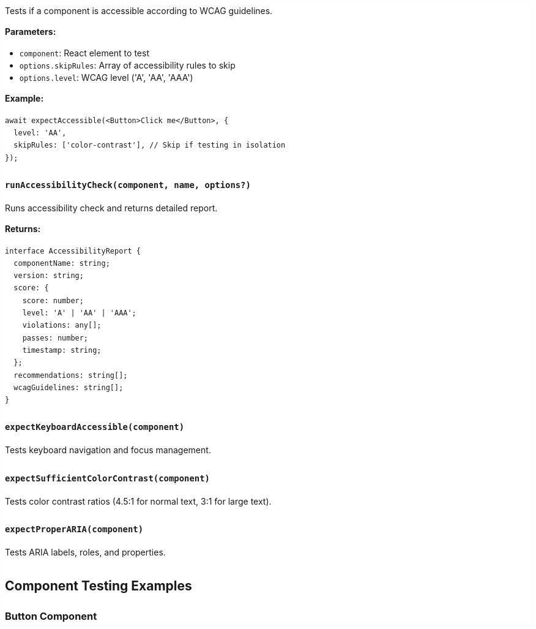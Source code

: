Tests if a component is accessible according to WCAG guidelines.

**Parameters:**

- `component`: React element to test
- `options.skipRules`: Array of accessibility rules to skip
- `options.level`: WCAG level ('A', 'AA', 'AAA')

**Example:**

```tsx
await expectAccessible(<Button>Click me</Button>, {
  level: 'AA',
  skipRules: ['color-contrast'], // Skip if testing in isolation
});
```

### `runAccessibilityCheck(component, name, options?)`

Runs accessibility check and returns detailed report.

**Returns:**

```tsx
interface AccessibilityReport {
  componentName: string;
  version: string;
  score: {
    score: number;
    level: 'A' | 'AA' | 'AAA';
    violations: any[];
    passes: number;
    timestamp: string;
  };
  recommendations: string[];
  wcagGuidelines: string[];
}
```

### `expectKeyboardAccessible(component)`

Tests keyboard navigation and focus management.

### `expectSufficientColorContrast(component)`

Tests color contrast ratios (4.5:1 for normal text, 3:1 for large text).

### `expectProperARIA(component)`

Tests ARIA labels, roles, and properties.

## Component Testing Examples

### Button Component
